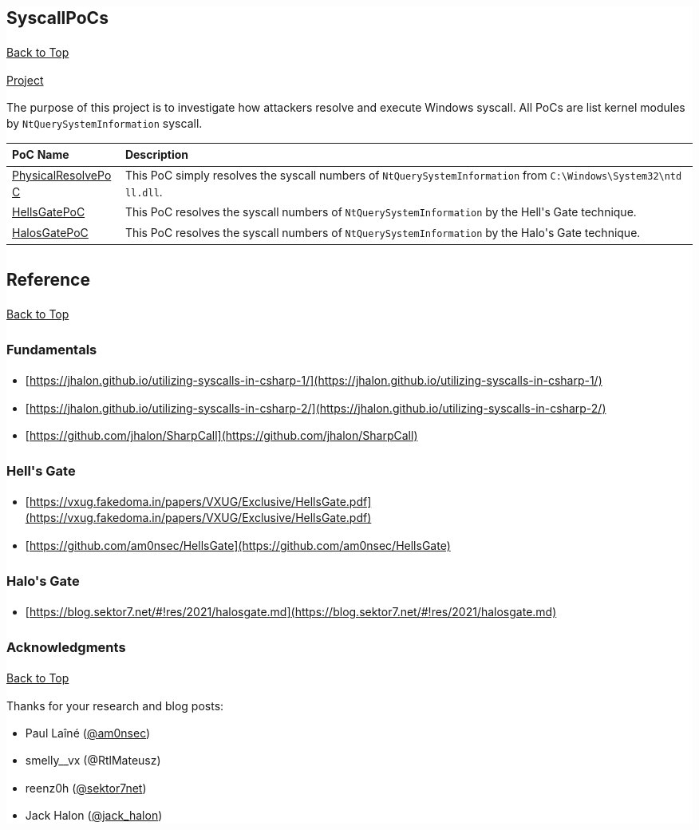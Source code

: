 
## SyscallPoCs

[Back to Top](#atomicsyscall)

[Project](./SyscallPoCs)

The purpose of this project is to investigate how attackers resolve and execute Windows syscall.
All PoCs are list kernel modules by `NtQuerySystemInformation` syscall.

| PoC Name | Description |
| :--- | :--- |
| [PhysicalResolvePoC](./SyscallPoCs/PhysicalResolvePoC) | This PoC simply resolves the syscall numbers of `NtQuerySystemInformation` from `C:\Windows\System32\ntdll.dll`. |
| [HellsGatePoC](./SyscallPoCs/HellsGatePoC) | This PoC resolves the syscall numbers of `NtQuerySystemInformation` by the Hell's Gate technique. |
| [HalosGatePoC](./SyscallPoCs/HalosGatePoC) | This PoC resolves the syscall numbers of `NtQuerySystemInformation` by the Halo's Gate technique. |


## Reference

[Back to Top](#atomicsyscall)

### Fundamentals

* [https://jhalon.github.io/utilizing-syscalls-in-csharp-1/](https://jhalon.github.io/utilizing-syscalls-in-csharp-1/)

* [https://jhalon.github.io/utilizing-syscalls-in-csharp-2/](https://jhalon.github.io/utilizing-syscalls-in-csharp-2/)

* [https://github.com/jhalon/SharpCall](https://github.com/jhalon/SharpCall)


### Hell's Gate

* [https://vxug.fakedoma.in/papers/VXUG/Exclusive/HellsGate.pdf](https://vxug.fakedoma.in/papers/VXUG/Exclusive/HellsGate.pdf)

* [https://github.com/am0nsec/HellsGate](https://github.com/am0nsec/HellsGate)


### Halo's Gate

* [https://blog.sektor7.net/#!res/2021/halosgate.md](https://blog.sektor7.net/#!res/2021/halosgate.md)


### Acknowledgments

[Back to Top](#atomicsyscall)

Thanks for your research and blog posts:

* Paul Laîné ([@am0nsec](https://twitter.com/am0nsec))

* smelly__vx (@RtlMateusz)

* reenz0h ([@sektor7net](https://twitter.com/sektor7net))

* Jack Halon ([@jack_halon](https://twitter.com/jack_halon))
